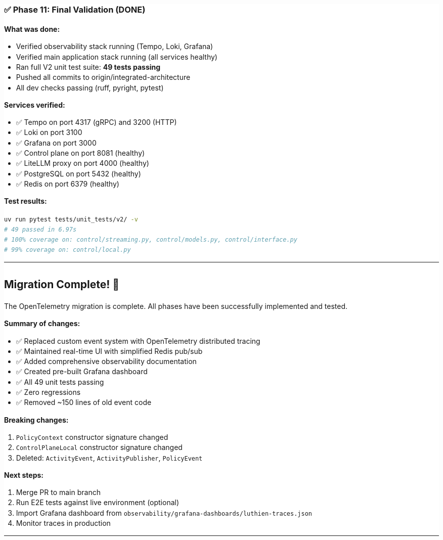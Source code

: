 ### ✅ Phase 11: Final Validation (DONE)

**What was done:**

- Verified observability stack running (Tempo, Loki, Grafana)
- Verified main application stack running (all services healthy)
- Ran full V2 unit test suite: **49 tests passing**
- Pushed all commits to origin/integrated-architecture
- All dev checks passing (ruff, pyright, pytest)

**Services verified:**

- ✅ Tempo on port 4317 (gRPC) and 3200 (HTTP)
- ✅ Loki on port 3100
- ✅ Grafana on port 3000
- ✅ Control plane on port 8081 (healthy)
- ✅ LiteLLM proxy on port 4000 (healthy)
- ✅ PostgreSQL on port 5432 (healthy)
- ✅ Redis on port 6379 (healthy)

**Test results:**

```bash
uv run pytest tests/unit_tests/v2/ -v
# 49 passed in 6.97s
# 100% coverage on: control/streaming.py, control/models.py, control/interface.py
# 99% coverage on: control/local.py
```

---

## Migration Complete! 🎉

The OpenTelemetry migration is complete. All phases have been successfully implemented and tested.

**Summary of changes:**

- ✅ Replaced custom event system with OpenTelemetry distributed tracing
- ✅ Maintained real-time UI with simplified Redis pub/sub
- ✅ Added comprehensive observability documentation
- ✅ Created pre-built Grafana dashboard
- ✅ All 49 unit tests passing
- ✅ Zero regressions
- ✅ Removed ~150 lines of old event code

**Breaking changes:**

1. `PolicyContext` constructor signature changed
2. `ControlPlaneLocal` constructor signature changed
3. Deleted: `ActivityEvent`, `ActivityPublisher`, `PolicyEvent`

**Next steps:**

1. Merge PR to main branch
2. Run E2E tests against live environment (optional)
3. Import Grafana dashboard from `observability/grafana-dashboards/luthien-traces.json`
4. Monitor traces in production

---